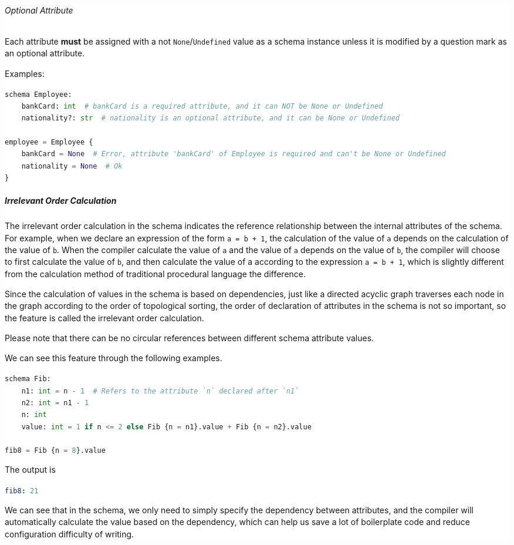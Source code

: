 ###### Optional Attribute

Each attribute **must** be assigned with a not `None`/`Undefined` value as a schema instance unless it is modified by a question mark as an optional attribute.

Examples:

```python
schema Employee:
    bankCard: int  # bankCard is a required attribute, and it can NOT be None or Undefined
    nationality?: str  # nationality is an optional attribute, and it can be None or Undefined

employee = Employee {
    bankCard = None  # Error, attribute 'bankCard' of Employee is required and can't be None or Undefined
    nationality = None  # Ok
}
```

##### Irrelevant Order Calculation

The irrelevant order calculation in the schema indicates the reference relationship between the internal attributes of the schema. For example, when we declare an expression of the form `a = b + 1`, the calculation of the value of `a` depends on the calculation of the value of `b`. When the compiler calculate the value of `a` and the value of `a` depends on the value of `b`, the compiler will choose to first calculate the value of `b`, and then calculate the value of a according to the expression `a = b + 1`, which is slightly different from the calculation method of traditional procedural language the difference.

Since the calculation of values in the schema is based on dependencies, just like a directed acyclic graph traverses each node in the graph according to the order of topological sorting, the order of declaration of attributes in the schema is not so important, so the feature is called the irrelevant order calculation.

Please note that there can be no circular references between different schema attribute values.

We can see this feature through the following examples.

```python
schema Fib:
    n1: int = n - 1  # Refers to the attribute `n` declared after `n1`
    n2: int = n1 - 1
    n: int
    value: int = 1 if n <= 2 else Fib {n = n1}.value + Fib {n = n2}.value

fib8 = Fib {n = 8}.value
```

The output is

```yaml
fib8: 21
```

We can see that in the schema, we only need to simply specify the dependency between attributes, and the compiler will automatically calculate the value based on the dependency, which can help us save a lot of boilerplate code and reduce configuration difficulty of writing.
